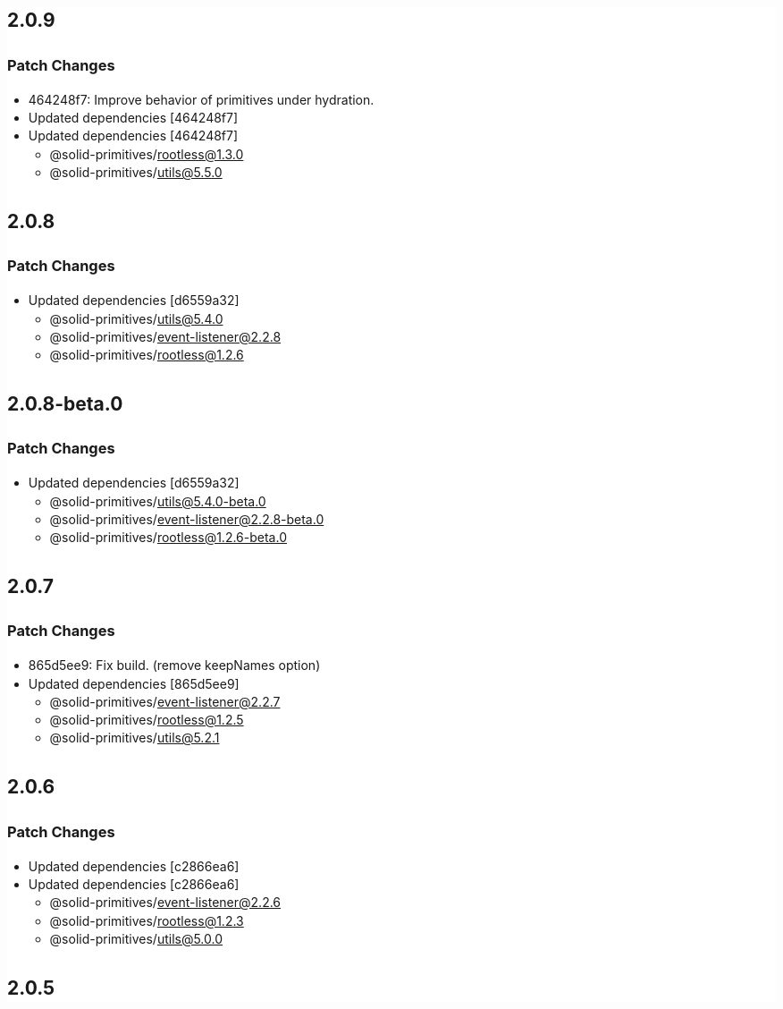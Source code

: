 ## 2.0.9

### Patch Changes

- 464248f7: Improve behavior of primitives under hydration.
- Updated dependencies [464248f7]
- Updated dependencies [464248f7]
  - @solid-primitives/rootless@1.3.0
  - @solid-primitives/utils@5.5.0

## 2.0.8

### Patch Changes

- Updated dependencies [d6559a32]
  - @solid-primitives/utils@5.4.0
  - @solid-primitives/event-listener@2.2.8
  - @solid-primitives/rootless@1.2.6

## 2.0.8-beta.0

### Patch Changes

- Updated dependencies [d6559a32]
  - @solid-primitives/utils@5.4.0-beta.0
  - @solid-primitives/event-listener@2.2.8-beta.0
  - @solid-primitives/rootless@1.2.6-beta.0

## 2.0.7

### Patch Changes

- 865d5ee9: Fix build. (remove keepNames option)
- Updated dependencies [865d5ee9]
  - @solid-primitives/event-listener@2.2.7
  - @solid-primitives/rootless@1.2.5
  - @solid-primitives/utils@5.2.1

## 2.0.6

### Patch Changes

- Updated dependencies [c2866ea6]
- Updated dependencies [c2866ea6]
  - @solid-primitives/event-listener@2.2.6
  - @solid-primitives/rootless@1.2.3
  - @solid-primitives/utils@5.0.0

## 2.0.5
